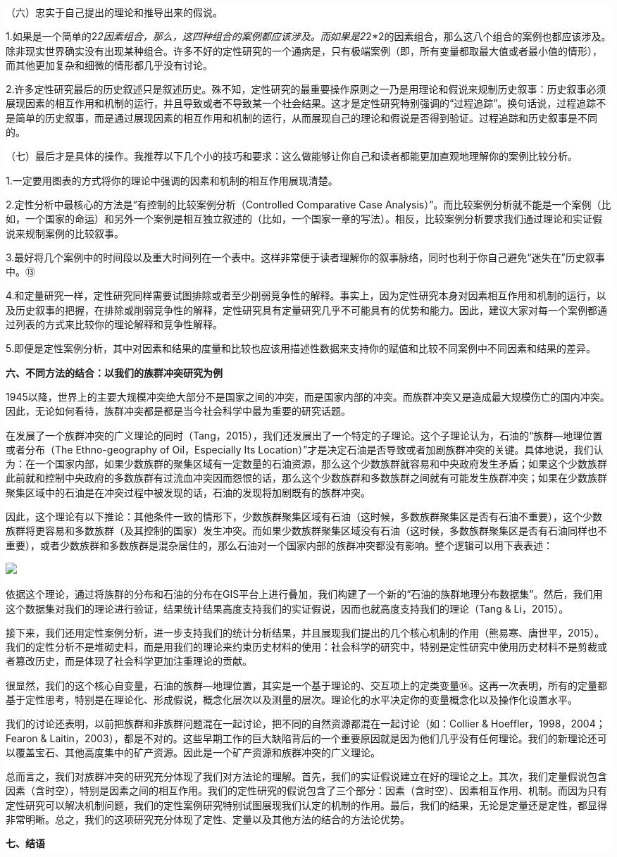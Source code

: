 （六）忠实于自己提出的理论和推导出来的假说。

1.如果是一个简单的2*2因素组合，那么，这四种组合的案例都应该涉及。而如果是2*2*2的因素组合，那么这八个组合的案例也都应该涉及。除非现实世界确实没有出现某种组合。许多不好的定性研究的一个通病是，只有极端案例（即，所有变量都取最大值或者最小值的情形），而其他更加复杂和细微的情形都几乎没有讨论。

2.许多定性研究最后的历史叙述只是叙述历史。殊不知，定性研究的最重要操作原则之一乃是用理论和假说来规制历史叙事：历史叙事必须展现因素的相互作用和机制的运行，并且导致或者不导致某一个社会结果。这才是定性研究特别强调的“过程追踪”。换句话说，过程追踪不是简单的历史叙事，而是通过展现因素的相互作用和机制的运行，从而展现自己的理论和假说是否得到验证。过程追踪和历史叙事是不同的。

（七）最后才是具体的操作。我推荐以下几个小的技巧和要求：这么做能够让你自己和读者都能更加直观地理解你的案例比较分析。

1.一定要用图表的方式将你的理论中强调的因素和机制的相互作用展现清楚。

2.定性分析中最核心的方法是“有控制的比较案例分析（Controlled Comparative Case
Analysis）”。而比较案例分析就不能是一个案例（比如，一个国家的命运）和另外一个案例是相互独立叙述的（比如，一个国家一章的写法）。相反，比较案例分析要求我们通过理论和实证假说来规制案例的比较叙事。

3.最好将几个案例中的时间段以及重大时间列在一个表中。这样非常便于读者理解你的叙事脉络，同时也利于你自己避免“迷失在”历史叙事中。⑬

4.和定量研究一样，定性研究同样需要试图排除或者至少削弱竞争性的解释。事实上，因为定性研究本身对因素相互作用和机制的运行，以及历史叙事的把握，在排除或削弱竞争性的解释，定性研究具有定量研究几乎不可能具有的优势和能力。因此，建议大家对每一个案例都通过列表的方式来比较你的理论解释和竞争性解释。

5.即便是定性案例分析，其中对因素和结果的度量和比较也应该用描述性数据来支持你的赋值和比较不同案例中不同因素和结果的差异。

 **六、不同方法的结合：以我们的族群冲突研究为例**

1945以降，世界上的主要大规模冲突绝大部分不是国家之间的冲突，而是国家内部的冲突。而族群冲突又是造成最大规模伤亡的国内冲突。因此，无论如何看待，族群冲突都是都是当今社会科学中最为重要的研究话题。

在发展了一个族群冲突的广义理论的同时（Tang，2015），我们还发展出了一个特定的子理论。这个子理论认为，石油的“族群—地理位置或者分布（The
Ethno-geography of Oil，Especially Its
Location）”才是决定石油是否导致或者加剧族群冲突的关键。具体地说，我们认为：在一个国家内部，如果少数族群的聚集区域有一定数量的石油资源，那么这个少数族群就容易和中央政府发生矛盾；如果这个少数族群此前就和控制中央政府的多数族群有过流血冲突因而怨恨的话，那么这个少数族群和多数族群之间就有可能发生族群冲突；如果在少数族群聚集区域中的石油是在冲突过程中被发现的话，石油的发现将加剧既有的族群冲突。

因此，这个理论有以下推论：其他条件一致的情形下，少数族群聚集区域有石油（这时候，多数族群聚集区是否有石油不重要），这个少数族群将更容易和多数族群（及其控制的国家）发生冲突。而如果少数族群聚集区域没有石油（这时候，多数族群聚集区是否有石油同样也不重要），或者少数族群和多数族群是混杂居住的，那么石油对一个国家内部的族群冲突都没有影响。整个逻辑可以用下表表述：

  

![](/images/3290/3.png)

  

依据这个理论，通过将族群的分布和石油的分布在GIS平台上进行叠加，我们构建了一个新的“石油的族群地理分布数据集”。然后，我们用这个数据集对我们的理论进行验证，结果统计结果高度支持我们的实证假说，因而也就高度支持我们的理论（Tang
& Li，2015）。

接下来，我们还用定性案例分析，进一步支持我们的统计分析结果，并且展现我们提出的几个核心机制的作用（熊易寒、唐世平，2015）。我们的定性分析不是堆砌史料，而是用我们的理论来约束历史材料的使用：社会科学的研究中，特别是定性研究中使用历史材料不是剪裁或者篡改历史，而是体现了社会科学更加注重理论的贡献。

很显然，我们的这个核心自变量，石油的族群—地理位置，其实是一个基于理论的、交互项上的定类变量⑭。这再一次表明，所有的定量都基于定性思考，特别是在理论化、形成假说，概念化层次以及测量的层次。理论化的水平决定你的变量概念化以及操作化设置水平。

我们的讨论还表明，以前把族群和非族群问题混在一起讨论，把不同的自然资源都混在一起讨论（如：Collier &
Hoeffler，1998，2004；Fearon &
Laitin，2003），都是不对的。这些早期工作的巨大缺陷背后的一个重要原因就是因为他们几乎没有任何理论。我们的新理论还可以覆盖宝石、其他高度集中的矿产资源。因此是一个矿产资源和族群冲突的广义理论。

总而言之，我们对族群冲突的研究充分体现了我们对方法论的理解。首先，我们的实证假说建立在好的理论之上。其次，我们定量假说包含因素（含时空），特别是因素之间的相互作用。我们的定性研究的假说包含了三个部分：因素（含时空）、因素相互作用、机制。而因为只有定性研究可以解决机制问题，我们的定性案例研究特别试图展现我们认定的机制的作用。最后，我们的结果，无论是定量还是定性，都显得非常明晰。总之，我们的这项研究充分体现了定性、定量以及其他方法的结合的方法论优势。

 **七、结语**
